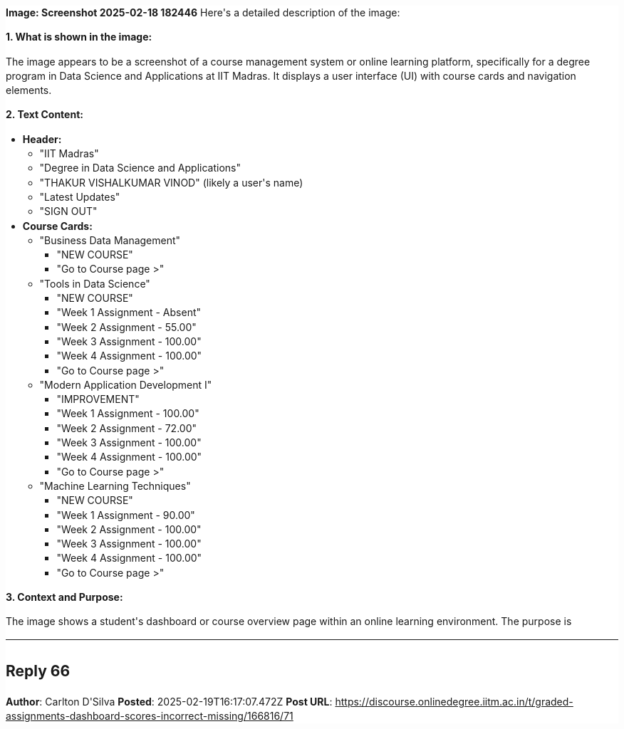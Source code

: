 **Image: Screenshot 2025-02-18 182446**
Here's a detailed description of the image:

**1. What is shown in the image:**

The image appears to be a screenshot of a course management system or online learning platform, specifically for a degree program in Data Science and Applications at IIT Madras. It displays a user interface (UI) with course cards and navigation elements.

**2. Text Content:**

*   **Header:**
    *   "IIT Madras"
    *   "Degree in Data Science and Applications"
    *   "THAKUR VISHALKUMAR VINOD" (likely a user's name)
    *   "Latest Updates"
    *   "SIGN OUT"
*   **Course Cards:**
    *   "Business Data Management"
        *   "NEW COURSE"
        *   "Go to Course page >"
    *   "Tools in Data Science"
        *   "NEW COURSE"
        *   "Week 1 Assignment - Absent"
        *   "Week 2 Assignment - 55.00"
        *   "Week 3 Assignment - 100.00"
        *   "Week 4 Assignment - 100.00"
        *   "Go to Course page >"
    *   "Modern Application Development I"
        *   "IMPROVEMENT"
        *   "Week 1 Assignment - 100.00"
        *   "Week 2 Assignment - 72.00"
        *   "Week 3 Assignment - 100.00"
        *   "Week 4 Assignment - 100.00"
        *   "Go to Course page >"
    *   "Machine Learning Techniques"
        *   "NEW COURSE"
        *   "Week 1 Assignment - 90.00"
        *   "Week 2 Assignment - 100.00"
        *   "Week 3 Assignment - 100.00"
        *   "Week 4 Assignment - 100.00"
        *   "Go to Course page >"

**3. Context and Purpose:**

The image shows a student's dashboard or course overview page within an online learning environment. The purpose is

---

## Reply 66
**Author**: Carlton D'Silva
**Posted**: 2025-02-19T16:17:07.472Z
**Post URL**: https://discourse.onlinedegree.iitm.ac.in/t/graded-assignments-dashboard-scores-incorrect-missing/166816/71
